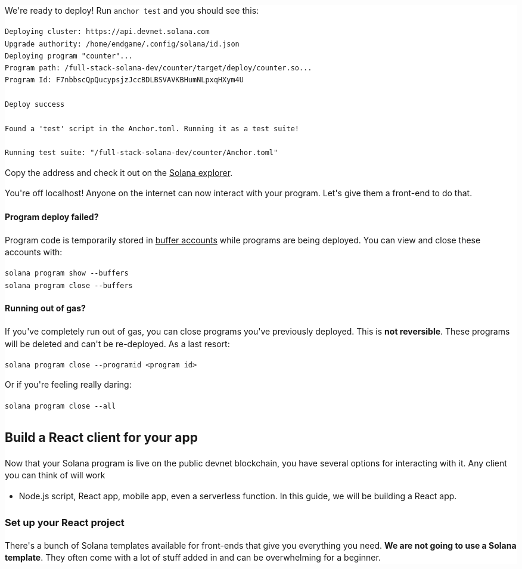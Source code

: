 We're ready to deploy! Run `anchor test` and you should see this:

    
    
    Deploying cluster: https://api.devnet.solana.com
    Upgrade authority: /home/endgame/.config/solana/id.json
    Deploying program "counter"...
    Program path: /full-stack-solana-dev/counter/target/deploy/counter.so...
    Program Id: F7nbbscQpQucypsjzJccBDLBSVAVKBHumNLpxqHXym4U
     
    Deploy success
     
    Found a 'test' script in the Anchor.toml. Running it as a test suite!
     
    Running test suite: "/full-stack-solana-dev/counter/Anchor.toml"

Copy the address and check it out on the [Solana
explorer](https://explorer.solana.com/?cluster=devnet).

You're off localhost! Anyone on the internet can now interact with your
program. Let's give them a front-end to do that.

#### Program deploy failed? #

Program code is temporarily stored in [buffer
accounts](/ru/docs/programs/deploying#state-accounts) while programs are being
deployed. You can view and close these accounts with:

    
    
    solana program show --buffers
    solana program close --buffers

#### Running out of gas? #

If you've completely run out of gas, you can close programs you've previously
deployed. This is **not reversible**. These programs will be deleted and can't
be re-deployed. As a last resort:

    
    
    solana program close --programid <program id>

Or if you're feeling really daring:

    
    
    solana program close --all

## Build a React client for your app #

Now that your Solana program is live on the public devnet blockchain, you have
several options for interacting with it. Any client you can think of will work
- Node.js script, React app, mobile app, even a serverless function. In this
guide, we will be building a React app.

### Set up your React project #

There's a bunch of Solana templates available for front-ends that give you
everything you need. **We are not going to use a Solana template**. They often
come with a lot of stuff added in and can be overwhelming for a beginner.
